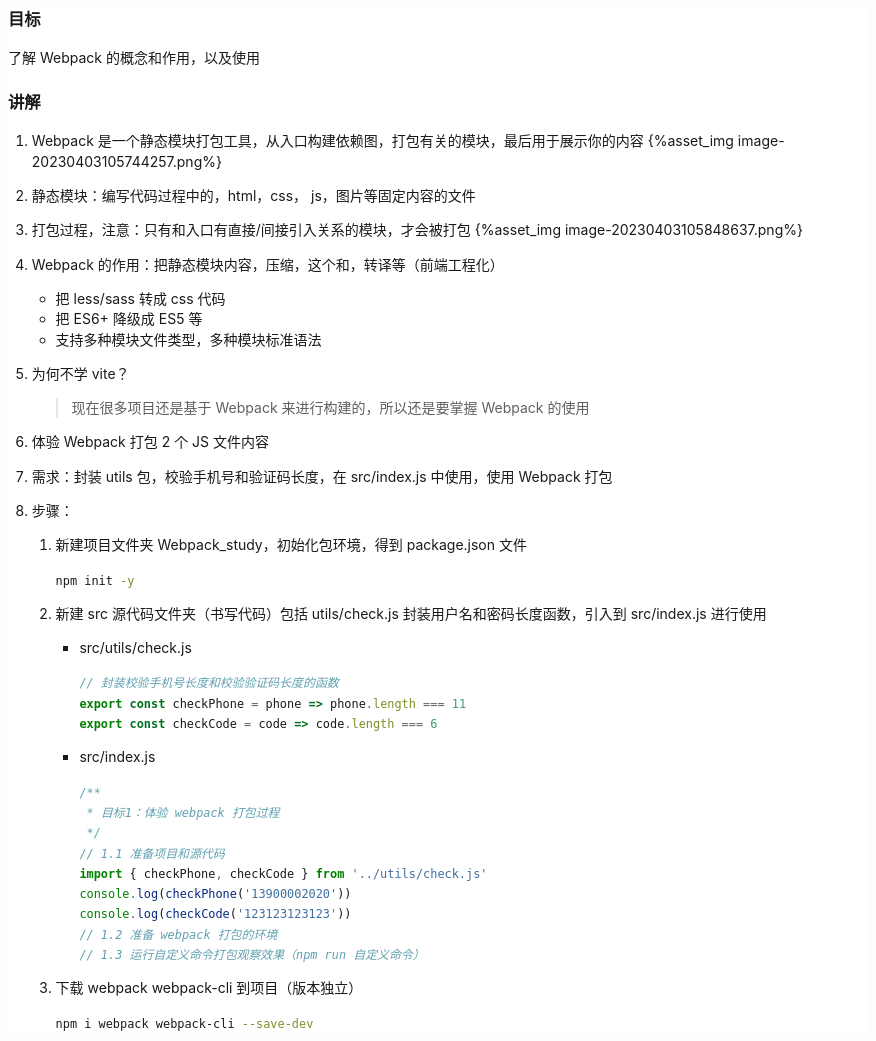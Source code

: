 ### 目标

了解 Webpack 的概念和作用，以及使用

### 讲解

1. Webpack 是一个静态模块打包工具，从入口构建依赖图，打包有关的模块，最后用于展示你的内容
   {%asset_img image-20230403105744257.png%}
2. 静态模块：编写代码过程中的，html，css， js，图片等固定内容的文件
3. 打包过程，注意：只有和入口有直接/间接引入关系的模块，才会被打包
   {%asset_img image-20230403105848637.png%}
4. Webpack 的作用：把静态模块内容，压缩，这个和，转译等（前端工程化）

   * 把 less/sass 转成 css 代码
   * 把 ES6+ 降级成 ES5 等
   * 支持多种模块文件类型，多种模块标准语法
5. 为何不学 vite？

   > 现在很多项目还是基于 Webpack 来进行构建的，所以还是要掌握 Webpack 的使用
   >
6. 体验 Webpack 打包 2 个 JS 文件内容
7. 需求：封装 utils 包，校验手机号和验证码长度，在 src/index.js 中使用，使用 Webpack 打包
8. 步骤：

   1. 新建项目文件夹 Webpack_study，初始化包环境，得到 package.json 文件

      ```bash
      npm init -y
      ```
   2. 新建 src 源代码文件夹（书写代码）包括 utils/check.js 封装用户名和密码长度函数，引入到 src/index.js 进行使用

      * src/utils/check.js

        ```js
        // 封装校验手机号长度和校验验证码长度的函数
        export const checkPhone = phone => phone.length === 11
        export const checkCode = code => code.length === 6
        ```
      * src/index.js

        ```js
        /**
         * 目标1：体验 webpack 打包过程
         */
        // 1.1 准备项目和源代码
        import { checkPhone, checkCode } from '../utils/check.js'
        console.log(checkPhone('13900002020'))
        console.log(checkCode('123123123123'))
        // 1.2 准备 webpack 打包的环境
        // 1.3 运行自定义命令打包观察效果（npm run 自定义命令）
        ```
   3. 下载 webpack webpack-cli 到项目（版本独立）

      ```bash
      npm i webpack webpack-cli --save-dev
      ```
